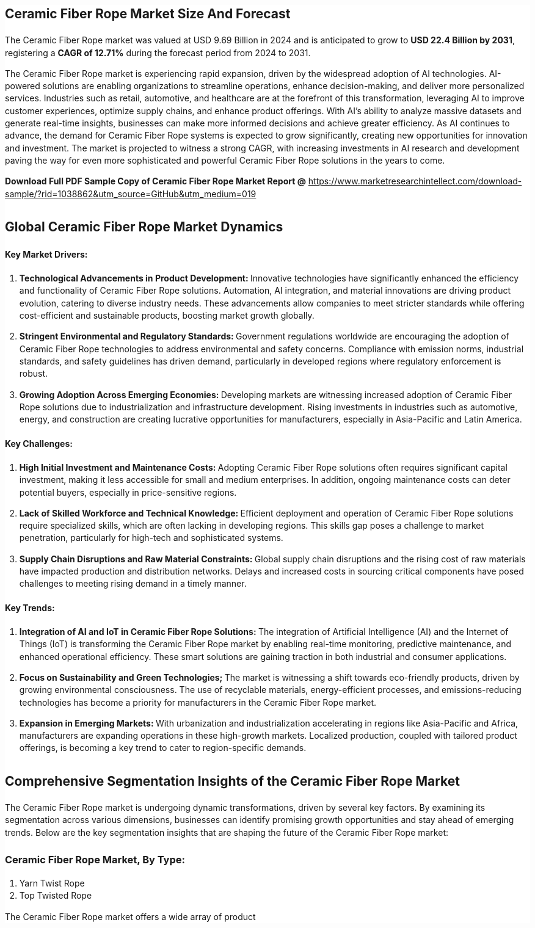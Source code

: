 <h2>Ceramic Fiber Rope Market Size And Forecast</h2><p>The Ceramic Fiber Rope market was valued at USD 9.69 Billion in 2024 and is anticipated to grow to <strong>USD 22.4 Billion by 2031</strong>, registering a <strong>CAGR of 12.71%</strong> during the forecast period from 2024 to 2031.</p><p>The Ceramic Fiber Rope market is experiencing rapid expansion, driven by the widespread adoption of AI technologies. AI-powered solutions are enabling organizations to streamline operations, enhance decision-making, and deliver more personalized services. Industries such as retail, automotive, and healthcare are at the forefront of this transformation, leveraging AI to improve customer experiences, optimize supply chains, and enhance product offerings. With AI’s ability to analyze massive datasets and generate real-time insights, businesses can make more informed decisions and achieve greater efficiency. As AI continues to advance, the demand for Ceramic Fiber Rope systems is expected to grow significantly, creating new opportunities for innovation and investment. The market is projected to witness a strong CAGR, with increasing investments in AI research and development paving the way for even more sophisticated and powerful Ceramic Fiber Rope solutions in the years to come.</p><p><strong>Download Full PDF Sample Copy of Ceramic Fiber Rope Market Report @</strong>&nbsp;<a href="https://www.marketresearchintellect.com/download-sample/?rid=1038862&amp;utm_source=GitHub&amp;utm_medium=019">https://www.marketresearchintellect.com/download-sample/?rid=1038862&amp;utm_source=GitHub&amp;utm_medium=019</a></p><h2>Global Ceramic Fiber Rope Market Dynamics</h2><h4><strong>Key Market Drivers:</strong></h4><ol><li><p><strong>Technological Advancements in Product Development:&nbsp;</strong>Innovative technologies have significantly enhanced the efficiency and functionality of Ceramic Fiber Rope solutions. Automation, AI integration, and material innovations are driving product evolution, catering to diverse industry needs. These advancements allow companies to meet stricter standards while offering cost-efficient and sustainable products, boosting market growth globally.</p></li><li><p><strong>Stringent Environmental and Regulatory Standards:&nbsp;</strong>Government regulations worldwide are encouraging the adoption of Ceramic Fiber Rope technologies to address environmental and safety concerns. Compliance with emission norms, industrial standards, and safety guidelines has driven demand, particularly in developed regions where regulatory enforcement is robust.</p></li><li><p><strong>Growing Adoption Across Emerging Economies:&nbsp;</strong>Developing markets are witnessing increased adoption of Ceramic Fiber Rope solutions due to industrialization and infrastructure development. Rising investments in industries such as automotive, energy, and construction are creating lucrative opportunities for manufacturers, especially in Asia-Pacific and Latin America.</p></li></ol><h4><strong>Key Challenges:</strong></h4><ol><li><p><strong>High Initial Investment and Maintenance Costs:&nbsp;</strong>Adopting Ceramic Fiber Rope solutions often requires significant capital investment, making it less accessible for small and medium enterprises. In addition, ongoing maintenance costs can deter potential buyers, especially in price-sensitive regions.</p></li><li><p><strong>Lack of Skilled Workforce and Technical Knowledge:&nbsp;</strong>Efficient deployment and operation of Ceramic Fiber Rope solutions require specialized skills, which are often lacking in developing regions. This skills gap poses a challenge to market penetration, particularly for high-tech and sophisticated systems.</p></li><li><p><strong>Supply Chain Disruptions and Raw Material Constraints:&nbsp;</strong>Global supply chain disruptions and the rising cost of raw materials have impacted production and distribution networks. Delays and increased costs in sourcing critical components have posed challenges to meeting rising demand in a timely manner.</p></li></ol><h4><strong>Key Trends:</strong></h4><ol><li><p><strong>Integration of AI and IoT in Ceramic Fiber Rope Solutions:&nbsp;</strong>The integration of Artificial Intelligence (AI) and the Internet of Things (IoT) is transforming the Ceramic Fiber Rope market by enabling real-time monitoring, predictive maintenance, and enhanced operational efficiency. These smart solutions are gaining traction in both industrial and consumer applications.</p></li><li><p><strong>Focus on Sustainability and Green Technologies;&nbsp;</strong>The market is witnessing a shift towards eco-friendly products, driven by growing environmental consciousness. The use of recyclable materials, energy-efficient processes, and emissions-reducing technologies has become a priority for manufacturers in the Ceramic Fiber Rope market.</p></li><li><p><strong>Expansion in Emerging Markets:&nbsp;</strong>With urbanization and industrialization accelerating in regions like Asia-Pacific and Africa, manufacturers are expanding operations in these high-growth markets. Localized production, coupled with tailored product offerings, is becoming a key trend to cater to region-specific demands.</p></li></ol><div class="article-main__content" data-test-id="publishing-text-block"><h2>Comprehensive Segmentation Insights of the Ceramic Fiber Rope Market</h2><p>The Ceramic Fiber Rope market is undergoing dynamic transformations, driven by several key factors. By examining its segmentation across various dimensions, businesses can identify promising growth opportunities and stay ahead of emerging trends. Below are the key segmentation insights that are shaping the future of the Ceramic Fiber Rope market:</p><h3><strong>Ceramic Fiber Rope Market, By Type:<br /></strong></h3><ol><li>Yarn Twist Rope<li> Top Twisted Rope</li></ol><p>The Ceramic Fiber Rope market offers a wide array of product